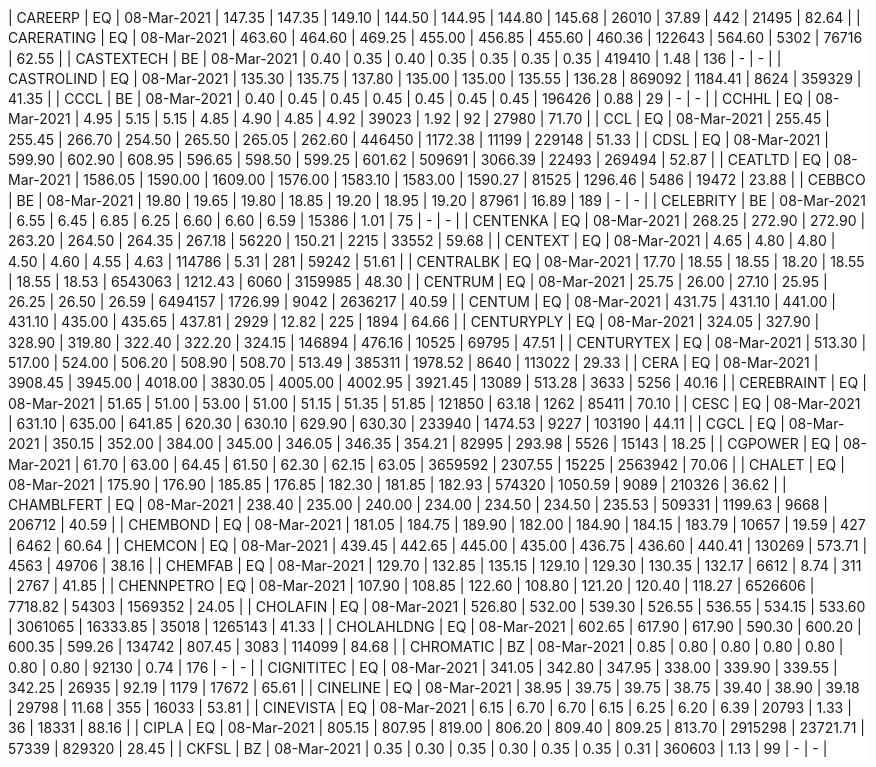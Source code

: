| CAREERP | EQ | 08-Mar-2021 | 147.35 | 147.35 | 149.10 | 144.50 | 144.95 | 144.80 | 145.68 | 26010 | 37.89 | 442 | 21495 | 82.64 |
| CARERATING | EQ | 08-Mar-2021 | 463.60 | 464.60 | 469.25 | 455.00 | 456.85 | 455.60 | 460.36 | 122643 | 564.60 | 5302 | 76716 | 62.55 |
| CASTEXTECH | BE | 08-Mar-2021 | 0.40 | 0.35 | 0.40 | 0.35 | 0.35 | 0.35 | 0.35 | 419410 | 1.48 | 136 | - | - |
| CASTROLIND | EQ | 08-Mar-2021 | 135.30 | 135.75 | 137.80 | 135.00 | 135.00 | 135.55 | 136.28 | 869092 | 1184.41 | 8624 | 359329 | 41.35 |
| CCCL | BE | 08-Mar-2021 | 0.40 | 0.45 | 0.45 | 0.45 | 0.45 | 0.45 | 0.45 | 196426 | 0.88 | 29 | - | - |
| CCHHL | EQ | 08-Mar-2021 | 4.95 | 5.15 | 5.15 | 4.85 | 4.90 | 4.85 | 4.92 | 39023 | 1.92 | 92 | 27980 | 71.70 |
| CCL | EQ | 08-Mar-2021 | 255.45 | 255.45 | 266.70 | 254.50 | 265.50 | 265.05 | 262.60 | 446450 | 1172.38 | 11199 | 229148 | 51.33 |
| CDSL | EQ | 08-Mar-2021 | 599.90 | 602.90 | 608.95 | 596.65 | 598.50 | 599.25 | 601.62 | 509691 | 3066.39 | 22493 | 269494 | 52.87 |
| CEATLTD | EQ | 08-Mar-2021 | 1586.05 | 1590.00 | 1609.00 | 1576.00 | 1583.10 | 1583.00 | 1590.27 | 81525 | 1296.46 | 5486 | 19472 | 23.88 |
| CEBBCO | BE | 08-Mar-2021 | 19.80 | 19.65 | 19.80 | 18.85 | 19.20 | 18.95 | 19.20 | 87961 | 16.89 | 189 | - | - |
| CELEBRITY | BE | 08-Mar-2021 | 6.55 | 6.45 | 6.85 | 6.25 | 6.60 | 6.60 | 6.59 | 15386 | 1.01 | 75 | - | - |
| CENTENKA | EQ | 08-Mar-2021 | 268.25 | 272.90 | 272.90 | 263.20 | 264.50 | 264.35 | 267.18 | 56220 | 150.21 | 2215 | 33552 | 59.68 |
| CENTEXT | EQ | 08-Mar-2021 | 4.65 | 4.80 | 4.80 | 4.50 | 4.60 | 4.55 | 4.63 | 114786 | 5.31 | 281 | 59242 | 51.61 |
| CENTRALBK | EQ | 08-Mar-2021 | 17.70 | 18.55 | 18.55 | 18.20 | 18.55 | 18.55 | 18.53 | 6543063 | 1212.43 | 6060 | 3159985 | 48.30 |
| CENTRUM | EQ | 08-Mar-2021 | 25.75 | 26.00 | 27.10 | 25.95 | 26.25 | 26.50 | 26.59 | 6494157 | 1726.99 | 9042 | 2636217 | 40.59 |
| CENTUM | EQ | 08-Mar-2021 | 431.75 | 431.10 | 441.00 | 431.10 | 435.00 | 435.65 | 437.81 | 2929 | 12.82 | 225 | 1894 | 64.66 |
| CENTURYPLY | EQ | 08-Mar-2021 | 324.05 | 327.90 | 328.90 | 319.80 | 322.40 | 322.20 | 324.15 | 146894 | 476.16 | 10525 | 69795 | 47.51 |
| CENTURYTEX | EQ | 08-Mar-2021 | 513.30 | 517.00 | 524.00 | 506.20 | 508.90 | 508.70 | 513.49 | 385311 | 1978.52 | 8640 | 113022 | 29.33 |
| CERA | EQ | 08-Mar-2021 | 3908.45 | 3945.00 | 4018.00 | 3830.05 | 4005.00 | 4002.95 | 3921.45 | 13089 | 513.28 | 3633 | 5256 | 40.16 |
| CEREBRAINT | EQ | 08-Mar-2021 | 51.65 | 51.00 | 53.00 | 51.00 | 51.15 | 51.35 | 51.85 | 121850 | 63.18 | 1262 | 85411 | 70.10 |
| CESC | EQ | 08-Mar-2021 | 631.10 | 635.00 | 641.85 | 620.30 | 630.10 | 629.90 | 630.30 | 233940 | 1474.53 | 9227 | 103190 | 44.11 |
| CGCL | EQ | 08-Mar-2021 | 350.15 | 352.00 | 384.00 | 345.00 | 346.05 | 346.35 | 354.21 | 82995 | 293.98 | 5526 | 15143 | 18.25 |
| CGPOWER | EQ | 08-Mar-2021 | 61.70 | 63.00 | 64.45 | 61.50 | 62.30 | 62.15 | 63.05 | 3659592 | 2307.55 | 15225 | 2563942 | 70.06 |
| CHALET | EQ | 08-Mar-2021 | 175.90 | 176.90 | 185.85 | 176.85 | 182.30 | 181.85 | 182.93 | 574320 | 1050.59 | 9089 | 210326 | 36.62 |
| CHAMBLFERT | EQ | 08-Mar-2021 | 238.40 | 235.00 | 240.00 | 234.00 | 234.50 | 234.50 | 235.53 | 509331 | 1199.63 | 9668 | 206712 | 40.59 |
| CHEMBOND | EQ | 08-Mar-2021 | 181.05 | 184.75 | 189.90 | 182.00 | 184.90 | 184.15 | 183.79 | 10657 | 19.59 | 427 | 6462 | 60.64 |
| CHEMCON | EQ | 08-Mar-2021 | 439.45 | 442.65 | 445.00 | 435.00 | 436.75 | 436.60 | 440.41 | 130269 | 573.71 | 4563 | 49706 | 38.16 |
| CHEMFAB | EQ | 08-Mar-2021 | 129.70 | 132.85 | 135.15 | 129.10 | 129.30 | 130.35 | 132.17 | 6612 | 8.74 | 311 | 2767 | 41.85 |
| CHENNPETRO | EQ | 08-Mar-2021 | 107.90 | 108.85 | 122.60 | 108.80 | 121.20 | 120.40 | 118.27 | 6526606 | 7718.82 | 54303 | 1569352 | 24.05 |
| CHOLAFIN | EQ | 08-Mar-2021 | 526.80 | 532.00 | 539.30 | 526.55 | 536.55 | 534.15 | 533.60 | 3061065 | 16333.85 | 35018 | 1265143 | 41.33 |
| CHOLAHLDNG | EQ | 08-Mar-2021 | 602.65 | 617.90 | 617.90 | 590.30 | 600.20 | 600.35 | 599.26 | 134742 | 807.45 | 3083 | 114099 | 84.68 |
| CHROMATIC | BZ | 08-Mar-2021 | 0.85 | 0.80 | 0.80 | 0.80 | 0.80 | 0.80 | 0.80 | 92130 | 0.74 | 176 | - | - |
| CIGNITITEC | EQ | 08-Mar-2021 | 341.05 | 342.80 | 347.95 | 338.00 | 339.90 | 339.55 | 342.25 | 26935 | 92.19 | 1179 | 17672 | 65.61 |
| CINELINE | EQ | 08-Mar-2021 | 38.95 | 39.75 | 39.75 | 38.75 | 39.40 | 38.90 | 39.18 | 29798 | 11.68 | 355 | 16033 | 53.81 |
| CINEVISTA | EQ | 08-Mar-2021 | 6.15 | 6.70 | 6.70 | 6.15 | 6.25 | 6.20 | 6.39 | 20793 | 1.33 | 36 | 18331 | 88.16 |
| CIPLA | EQ | 08-Mar-2021 | 805.15 | 807.95 | 819.00 | 806.20 | 809.40 | 809.25 | 813.70 | 2915298 | 23721.71 | 57339 | 829320 | 28.45 |
| CKFSL | BZ | 08-Mar-2021 | 0.35 | 0.30 | 0.35 | 0.30 | 0.35 | 0.35 | 0.31 | 360603 | 1.13 | 99 | - | - |